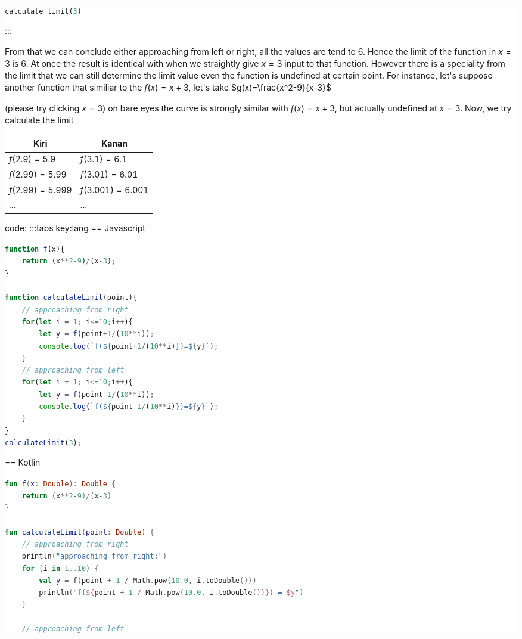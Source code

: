 ```python
calculate_limit(3)

```
:::

From that we can conclude either approaching from left or right, all the values are tend to $6$. Hence the limit of the function in $x=3$ is $6$. At once the result is identical with when we straightly give $x=3$ input to that function. However there is a speciality from the limit that we can still determine the limit value even the function is undefined at certain point. For instance,
let's suppose another function that similiar to the  $f(x)=x+3$, let's take $g(x)=\frac{x^2-9}{x-3}$

<iframe src="https://www.desmos.com/calculator/hnezdurbof?embed" width="400" height="400" style="border: 1px solid #ccc" frameborder=0></iframe>

(please try clicking $x=3$) on bare eyes the curve is strongly similar with $f(x)=x+3$, but actually undefined at $x=3$. Now, we try calculate the limit

| Kiri                | Kanan               |
| --------------------|---------------------|
|$f(2.9) = 5.9$       | $f(3.1) = 6.1$      |
|$f(2.99) = 5.99$     | $f(3.01) = 6.01$    |
|$f(2.99) = 5.999$    | $f(3.001) = 6.001$  |
| ...                 | ...                 | 

code:
:::tabs key:lang
== Javascript
```js
function f(x){
    return (x**2-9)/(x-3);
}

function calculateLimit(point){
    // approaching from right
    for(let i = 1; i<=10;i++){
        let y = f(point+1/(10**i));
        console.log(`f(${point+1/(10**i)})=${y}`);
    }
    // approaching from left
    for(let i = 1; i<=10;i++){
        let y = f(point-1/(10**i));
        console.log(`f(${point-1/(10**i)})=${y}`);
    }
}
calculateLimit(3);

```
== Kotlin
```kt
fun f(x: Double): Double {
    return (x**2-9)/(x-3)
}

fun calculateLimit(point: Double) {
    // approaching from right
    println("approaching from right:")
    for (i in 1..10) {
        val y = f(point + 1 / Math.pow(10.0, i.toDouble()))
        println("f(${point + 1 / Math.pow(10.0, i.toDouble())}) = $y")
    }

    // approaching from left
```